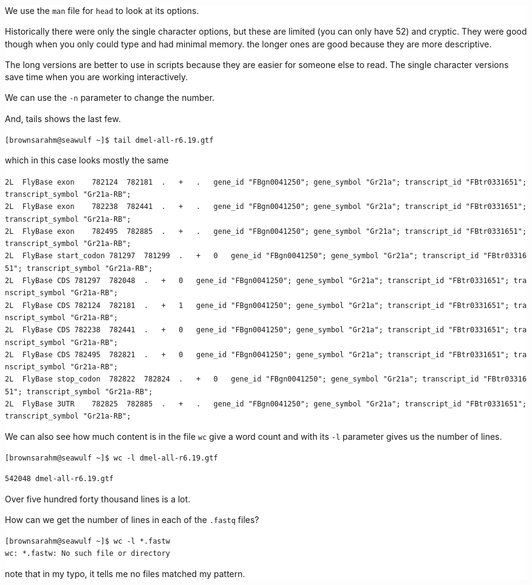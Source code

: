 We use the `man` file for `head` to look at its options. 

Historically there were only the single character options, but these are limited (you can only have 52) and cryptic.  They were good though when you only could type and had minimal memory.  the longer ones are good because they are more descriptive.  

The long versions are better to use in scripts because they are easier for someone else to read.  The single character versions save time when you are working interactively. 

We can use the `-n` parameter to change the number.

And, tails shows the last few.

```
[brownsarahm@seawulf ~]$ tail dmel-all-r6.19.gtf
```

which in this case looks mostly the same
```
2L	FlyBase	exon	782124	782181	.	+	.	gene_id "FBgn0041250"; gene_symbol "Gr21a"; transcript_id "FBtr0331651"; transcript_symbol "Gr21a-RB";
2L	FlyBase	exon	782238	782441	.	+	.	gene_id "FBgn0041250"; gene_symbol "Gr21a"; transcript_id "FBtr0331651"; transcript_symbol "Gr21a-RB";
2L	FlyBase	exon	782495	782885	.	+	.	gene_id "FBgn0041250"; gene_symbol "Gr21a"; transcript_id "FBtr0331651"; transcript_symbol "Gr21a-RB";
2L	FlyBase	start_codon	781297	781299	.	+	0	gene_id "FBgn0041250"; gene_symbol "Gr21a"; transcript_id "FBtr0331651"; transcript_symbol "Gr21a-RB";
2L	FlyBase	CDS	781297	782048	.	+	0	gene_id "FBgn0041250"; gene_symbol "Gr21a"; transcript_id "FBtr0331651"; transcript_symbol "Gr21a-RB";
2L	FlyBase	CDS	782124	782181	.	+	1	gene_id "FBgn0041250"; gene_symbol "Gr21a"; transcript_id "FBtr0331651"; transcript_symbol "Gr21a-RB";
2L	FlyBase	CDS	782238	782441	.	+	0	gene_id "FBgn0041250"; gene_symbol "Gr21a"; transcript_id "FBtr0331651"; transcript_symbol "Gr21a-RB";
2L	FlyBase	CDS	782495	782821	.	+	0	gene_id "FBgn0041250"; gene_symbol "Gr21a"; transcript_id "FBtr0331651"; transcript_symbol "Gr21a-RB";
2L	FlyBase	stop_codon	782822	782824	.	+	0	gene_id "FBgn0041250"; gene_symbol "Gr21a"; transcript_id "FBtr0331651"; transcript_symbol "Gr21a-RB";
2L	FlyBase	3UTR	782825	782885	.	+	.	gene_id "FBgn0041250"; gene_symbol "Gr21a"; transcript_id "FBtr0331651"; transcript_symbol "Gr21a-RB";
```


We can also see how much content is in the file `wc` give a word count and with its `-l` parameter gives us the number of lines.
```
[brownsarahm@seawulf ~]$ wc -l dmel-all-r6.19.gtf
```

```
542048 dmel-all-r6.19.gtf
```
Over five hundred forty thousand lines is a lot.


How can we get the number of lines in each of the `.fastq` files?

```
[brownsarahm@seawulf ~]$ wc -l *.fastw
wc: *.fastw: No such file or directory
```
note that in my typo, it tells me no files matched my pattern.
